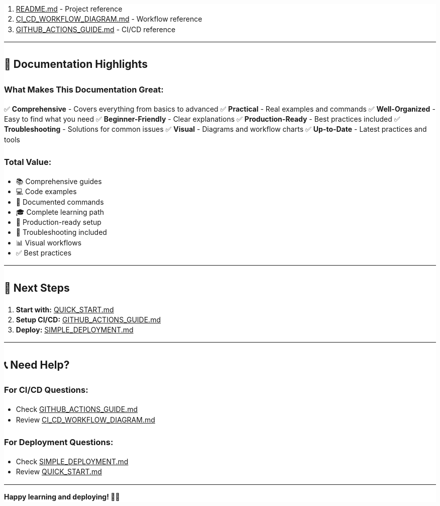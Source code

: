 1. [README.md](./README.md) - Project reference
2. [CI_CD_WORKFLOW_DIAGRAM.md](./CI_CD_WORKFLOW_DIAGRAM.md) - Workflow reference
3. [GITHUB_ACTIONS_GUIDE.md](./GITHUB_ACTIONS_GUIDE.md) - CI/CD reference

---

## 🎊 **Documentation Highlights**

### **What Makes This Documentation Great:**

✅ **Comprehensive** - Covers everything from basics to advanced
✅ **Practical** - Real examples and commands
✅ **Well-Organized** - Easy to find what you need
✅ **Beginner-Friendly** - Clear explanations
✅ **Production-Ready** - Best practices included
✅ **Troubleshooting** - Solutions for common issues
✅ **Visual** - Diagrams and workflow charts
✅ **Up-to-Date** - Latest practices and tools

### **Total Value:**

- 📚 Comprehensive guides
- 💻 Code examples
- 🔧 Documented commands
- 🎓 Complete learning path
- 🚀 Production-ready setup
- 🐛 Troubleshooting included
- 📊 Visual workflows
- ✅ Best practices

---

## 🚀 **Next Steps**

1. **Start with:** [QUICK_START.md](./QUICK_START.md)
2. **Setup CI/CD:** [GITHUB_ACTIONS_GUIDE.md](./GITHUB_ACTIONS_GUIDE.md)
3. **Deploy:** [SIMPLE_DEPLOYMENT.md](./SIMPLE_DEPLOYMENT.md)

---

## 📞 **Need Help?**

### **For CI/CD Questions:**

- Check [GITHUB_ACTIONS_GUIDE.md](./GITHUB_ACTIONS_GUIDE.md)
- Review [CI_CD_WORKFLOW_DIAGRAM.md](./CI_CD_WORKFLOW_DIAGRAM.md)

### **For Deployment Questions:**

- Check [SIMPLE_DEPLOYMENT.md](./SIMPLE_DEPLOYMENT.md)
- Review [QUICK_START.md](./QUICK_START.md)

---

**Happy learning and deploying! 🎉🚀**

